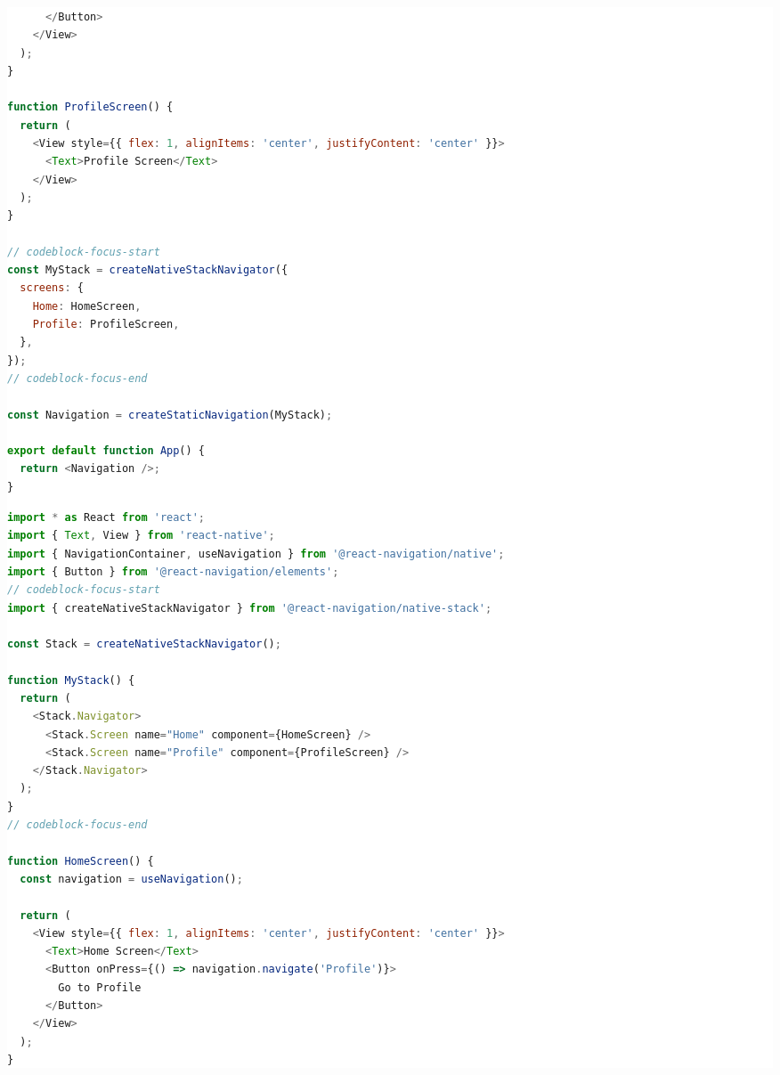 ```js name="Native Stack Navigator" snack
      </Button>
    </View>
  );
}

function ProfileScreen() {
  return (
    <View style={{ flex: 1, alignItems: 'center', justifyContent: 'center' }}>
      <Text>Profile Screen</Text>
    </View>
  );
}

// codeblock-focus-start
const MyStack = createNativeStackNavigator({
  screens: {
    Home: HomeScreen,
    Profile: ProfileScreen,
  },
});
// codeblock-focus-end

const Navigation = createStaticNavigation(MyStack);

export default function App() {
  return <Navigation />;
}
```

</TabItem>
<TabItem value="dynamic" label="Dynamic">

```js name="Native Stack Navigator" snack
import * as React from 'react';
import { Text, View } from 'react-native';
import { NavigationContainer, useNavigation } from '@react-navigation/native';
import { Button } from '@react-navigation/elements';
// codeblock-focus-start
import { createNativeStackNavigator } from '@react-navigation/native-stack';

const Stack = createNativeStackNavigator();

function MyStack() {
  return (
    <Stack.Navigator>
      <Stack.Screen name="Home" component={HomeScreen} />
      <Stack.Screen name="Profile" component={ProfileScreen} />
    </Stack.Navigator>
  );
}
// codeblock-focus-end

function HomeScreen() {
  const navigation = useNavigation();

  return (
    <View style={{ flex: 1, alignItems: 'center', justifyContent: 'center' }}>
      <Text>Home Screen</Text>
      <Button onPress={() => navigation.navigate('Profile')}>
        Go to Profile
      </Button>
    </View>
  );
}
```